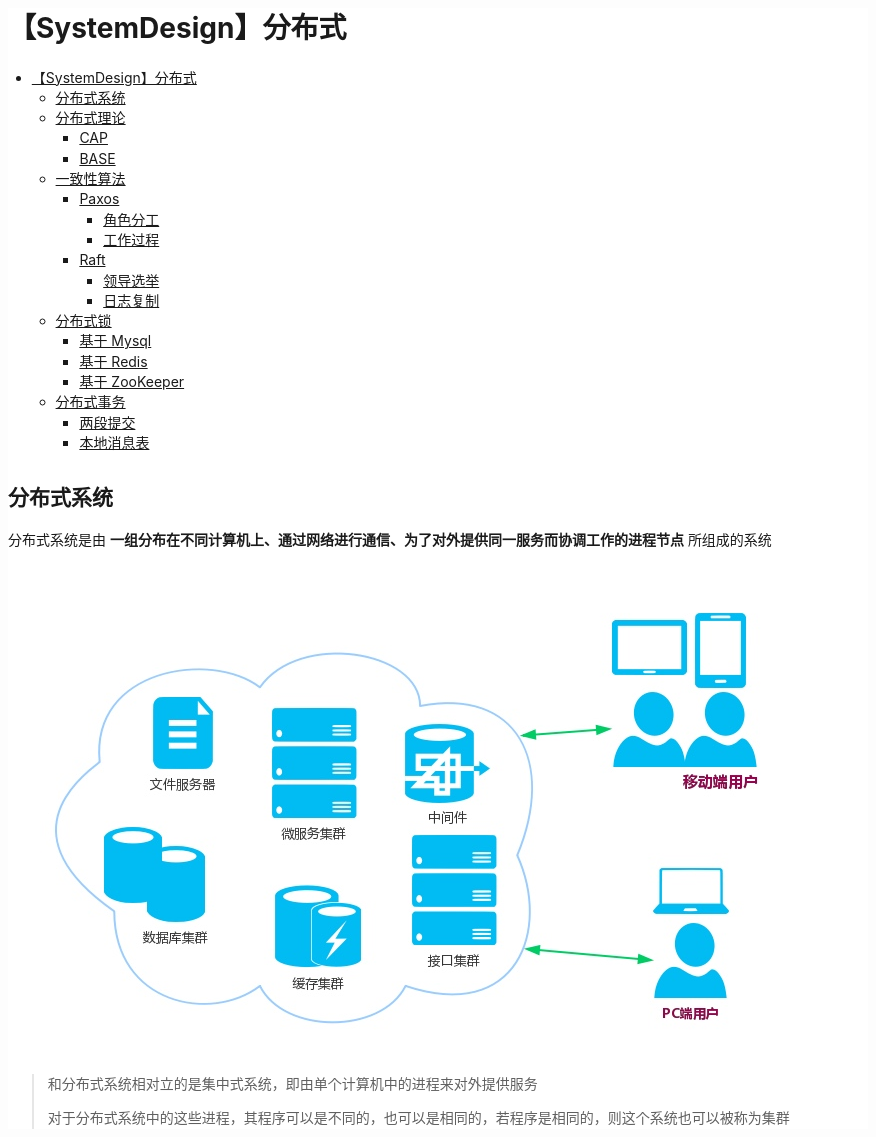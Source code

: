 # 【SystemDesign】分布式

* [【SystemDesign】分布式](#systemdesign分布式)
   * [分布式系统](#分布式系统)
   * [分布式理论](#分布式理论)
      * [CAP](#cap)
      * [BASE](#base)
   * [一致性算法](#一致性算法)
      * [Paxos](#paxos)
         * [角色分工](#角色分工)
         * [工作过程](#工作过程)
      * [Raft](#raft)
         * [领导选举](#领导选举)
         * [日志复制](#日志复制)
   * [分布式锁](#分布式锁)
      * [基于 Mysql](#基于-mysql)
      * [基于 Redis](#基于-redis)
      * [基于 ZooKeeper](#基于-zookeeper)
   * [分布式事务](#分布式事务)
      * [两段提交](#两段提交)
      * [本地消息表](#本地消息表)

## 分布式系统
分布式系统是由 **一组分布在不同计算机上、通过网络进行通信、为了对外提供同一服务而协调工作的进程节点** 所组成的系统

![](media/0/16230557972496.jpg)
> 和分布式系统相对立的是集中式系统，即由单个计算机中的进程来对外提供服务
> 
> 对于分布式系统中的这些进程，其程序可以是不同的，也可以是相同的，若程序是相同的，则这个系统也可以被称为集群
